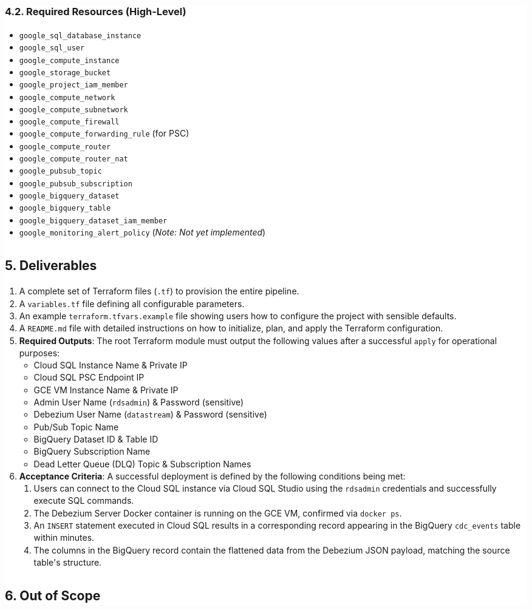 ### 4.2. Required Resources (High-Level)
- `google_sql_database_instance`
- `google_sql_user`
- `google_compute_instance`
- `google_storage_bucket`
- `google_project_iam_member`
- `google_compute_network`
- `google_compute_subnetwork`
- `google_compute_firewall`
- `google_compute_forwarding_rule` (for PSC)
- `google_compute_router`
- `google_compute_router_nat`
- `google_pubsub_topic`
- `google_pubsub_subscription`
- `google_bigquery_dataset`
- `google_bigquery_table`
- `google_bigquery_dataset_iam_member`
- `google_monitoring_alert_policy` (*Note: Not yet implemented*)

## 5. Deliverables

1.  A complete set of Terraform files (`.tf`) to provision the entire pipeline.
2.  A `variables.tf` file defining all configurable parameters.
3.  An example `terraform.tfvars.example` file showing users how to configure the project with sensible defaults.
4.  A `README.md` file with detailed instructions on how to initialize, plan, and apply the Terraform configuration.
5.  **Required Outputs**: The root Terraform module must output the following values after a successful `apply` for operational purposes:
    -   Cloud SQL Instance Name & Private IP
    -   Cloud SQL PSC Endpoint IP
    -   GCE VM Instance Name & Private IP
    -   Admin User Name (`rdsadmin`) & Password (sensitive)
    -   Debezium User Name (`datastream`) & Password (sensitive)
    -   Pub/Sub Topic Name
    -   BigQuery Dataset ID & Table ID
    -   BigQuery Subscription Name
    -   Dead Letter Queue (DLQ) Topic & Subscription Names
6.  **Acceptance Criteria**: A successful deployment is defined by the following conditions being met:
    1.  Users can connect to the Cloud SQL instance via Cloud SQL Studio using the `rdsadmin` credentials and successfully execute SQL commands.
    2.  The Debezium Server Docker container is running on the GCE VM, confirmed via `docker ps`.
    3.  An `INSERT` statement executed in Cloud SQL results in a corresponding record appearing in the BigQuery `cdc_events` table within minutes.
    4.  The columns in the BigQuery record contain the flattened data from the Debezium JSON payload, matching the source table's structure.

## 6. Out of Scope
